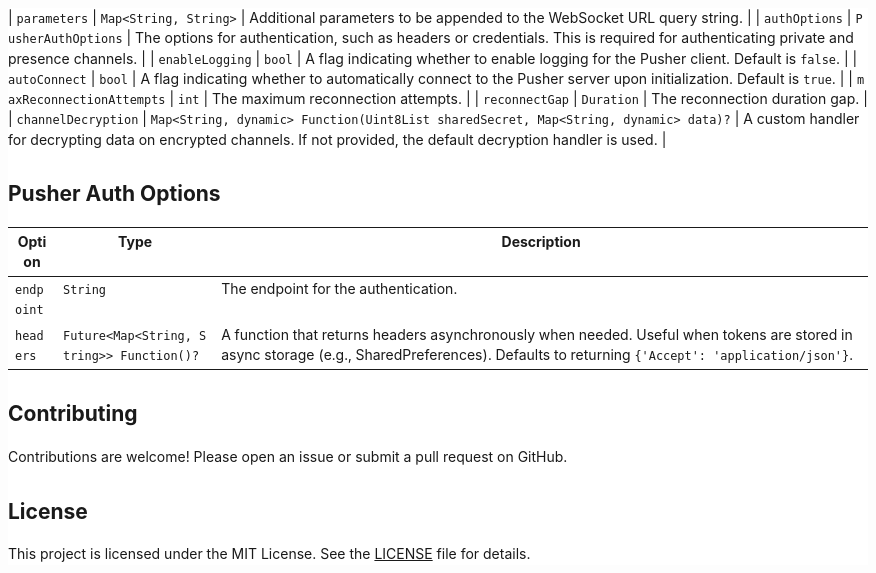 | `parameters`              | `Map<String, String>`                                                               | Additional parameters to be appended to the WebSocket URL query string.                                                                          |
| `authOptions`             | `PusherAuthOptions`                                                                 | The options for authentication, such as headers or credentials. This is required for authenticating private and presence channels.               |
| `enableLogging`           | `bool`                                                                              | A flag indicating whether to enable logging for the Pusher client. Default is `false`.                                                           |
| `autoConnect`             | `bool`                                                                              | A flag indicating whether to automatically connect to the Pusher server upon initialization. Default is `true`.                                  |
| `maxReconnectionAttempts` | `int`                                                                               | The maximum reconnection attempts.                                                                                                               |
| `reconnectGap`            | `Duration`                                                                          | The reconnection duration gap.                                                                                                                   |
| `channelDecryption`       | `Map<String, dynamic> Function(Uint8List sharedSecret, Map<String, dynamic> data)?` | A custom handler for decrypting data on encrypted channels. If not provided, the default decryption handler is used.                             |

## Pusher Auth Options

| Option     | Type                                      | Description                                                                                                                                                                                   |
| ---------- | ----------------------------------------- | --------------------------------------------------------------------------------------------------------------------------------------------------------------------------------------------- |
| `endpoint` | `String`                                  | The endpoint for the authentication.                                                                                                                                                          |
| `headers`  | `Future<Map<String, String>> Function()?` | A function that returns headers asynchronously when needed. Useful when tokens are stored in async storage (e.g., SharedPreferences). Defaults to returning `{'Accept': 'application/json'}`. |

## Contributing

Contributions are welcome! Please open an issue or submit a pull request on GitHub.

## License

This project is licensed under the MIT License. See the [LICENSE](https://github.com/AbdoPrDZ/pusher_client_socket/blob/main/LICENSE) file for details.

